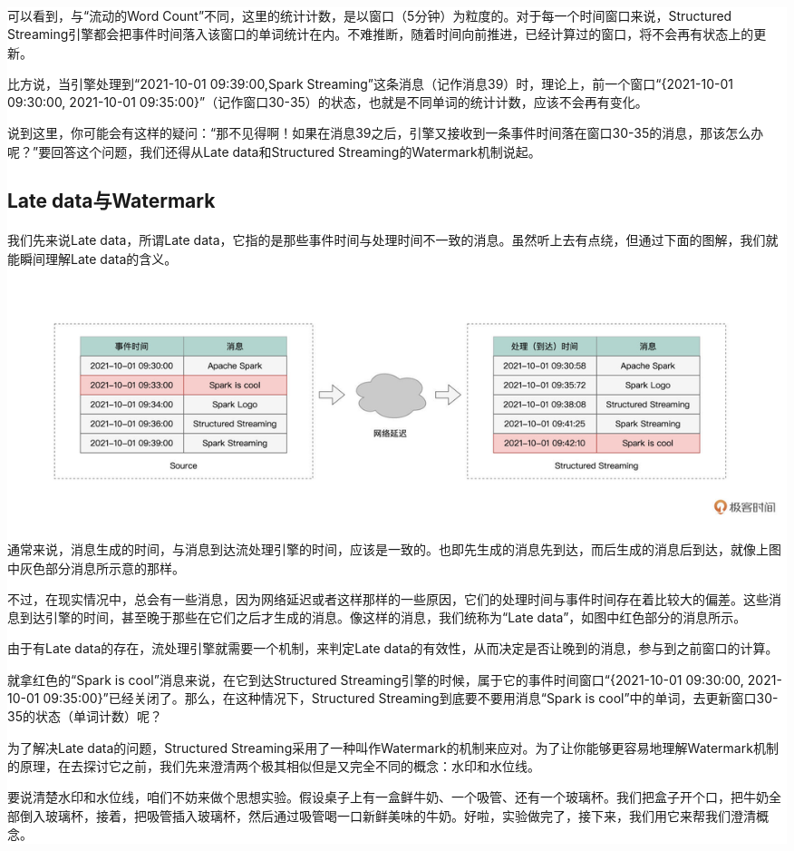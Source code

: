 可以看到，与“流动的Word Count”不同，这里的统计计数，是以窗口（5分钟）为粒度的。对于每一个时间窗口来说，Structured Streaming引擎都会把事件时间落入该窗口的单词统计在内。不难推断，随着时间向前推进，已经计算过的窗口，将不会再有状态上的更新。

比方说，当引擎处理到“2021-10-01 09:39:00,Spark Streaming”这条消息（记作消息39）时，理论上，前一个窗口“\{2021-10-01 09:30:00, 2021-10-01 09:35:00\}”（记作窗口30-35）的状态，也就是不同单词的统计计数，应该不会再有变化。

说到这里，你可能会有这样的疑问：“那不见得啊！如果在消息39之后，引擎又接收到一条事件时间落在窗口30-35的消息，那该怎么办呢？”要回答这个问题，我们还得从Late data和Structured Streaming的Watermark机制说起。

## Late data与Watermark

我们先来说Late data，所谓Late data，它指的是那些事件时间与处理时间不一致的消息。虽然听上去有点绕，但通过下面的图解，我们就能瞬间理解Late data的含义。

![图片](./httpsstatic001geekbangorgresourceimage02fc02638d3dcbf3bc900ea62b96baa5fbfc.jpg "Late data示意图")

通常来说，消息生成的时间，与消息到达流处理引擎的时间，应该是一致的。也即先生成的消息先到达，而后生成的消息后到达，就像上图中灰色部分消息所示意的那样。

不过，在现实情况中，总会有一些消息，因为网络延迟或者这样那样的一些原因，它们的处理时间与事件时间存在着比较大的偏差。这些消息到达引擎的时间，甚至晚于那些在它们之后才生成的消息。像这样的消息，我们统称为“Late data”，如图中红色部分的消息所示。

由于有Late data的存在，流处理引擎就需要一个机制，来判定Late data的有效性，从而决定是否让晚到的消息，参与到之前窗口的计算。

就拿红色的“Spark is cool”消息来说，在它到达Structured Streaming引擎的时候，属于它的事件时间窗口“\{2021-10-01 09:30:00, 2021-10-01 09:35:00\}”已经关闭了。那么，在这种情况下，Structured Streaming到底要不要用消息“Spark is cool”中的单词，去更新窗口30-35的状态（单词计数）呢？

为了解决Late data的问题，Structured Streaming采用了一种叫作Watermark的机制来应对。为了让你能够更容易地理解Watermark机制的原理，在去探讨它之前，我们先来澄清两个极其相似但是又完全不同的概念：水印和水位线。

要说清楚水印和水位线，咱们不妨来做个思想实验。假设桌子上有一盒鲜牛奶、一个吸管、还有一个玻璃杯。我们把盒子开个口，把牛奶全部倒入玻璃杯，接着，把吸管插入玻璃杯，然后通过吸管喝一口新鲜美味的牛奶。好啦，实验做完了，接下来，我们用它来帮我们澄清概念。
